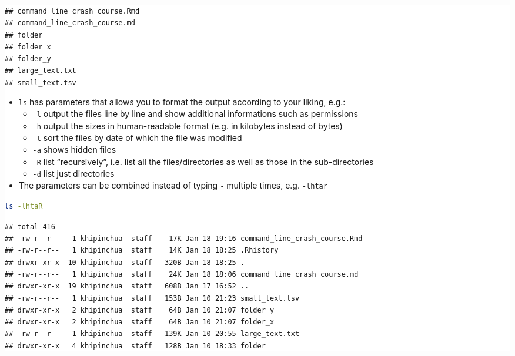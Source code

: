    ## command_line_crash_course.Rmd
    ## command_line_crash_course.md
    ## folder
    ## folder_x
    ## folder_y
    ## large_text.txt
    ## small_text.tsv

-   `ls` has parameters that allows you to format the output according
    to your liking, e.g.:
    -   `-l` output the files line by line and show additional
        informations such as permissions
    -   `-h` output the sizes in human-readable format (e.g. in
        kilobytes instead of bytes)
    -   `-t` sort the files by date of which the file was modified
    -   `-a` shows hidden files
    -   `-R` list “recursively”, i.e. list all the files/directories as
        well as those in the sub-directories
    -   `-d` list just directories
-   The parameters can be combined instead of typing `-` multiple times,
    e.g. `-lhtar`

``` bash
ls -lhtaR
```

    ## total 416
    ## -rw-r--r--   1 khipinchua  staff    17K Jan 18 19:16 command_line_crash_course.Rmd
    ## -rw-r--r--   1 khipinchua  staff    14K Jan 18 18:25 .Rhistory
    ## drwxr-xr-x  10 khipinchua  staff   320B Jan 18 18:25 .
    ## -rw-r--r--   1 khipinchua  staff    24K Jan 18 18:06 command_line_crash_course.md
    ## drwxr-xr-x  19 khipinchua  staff   608B Jan 17 16:52 ..
    ## -rw-r--r--   1 khipinchua  staff   153B Jan 10 21:23 small_text.tsv
    ## drwxr-xr-x   2 khipinchua  staff    64B Jan 10 21:07 folder_y
    ## drwxr-xr-x   2 khipinchua  staff    64B Jan 10 21:07 folder_x
    ## -rw-r--r--   1 khipinchua  staff   139K Jan 10 20:55 large_text.txt
    ## drwxr-xr-x   4 khipinchua  staff   128B Jan 10 18:33 folder